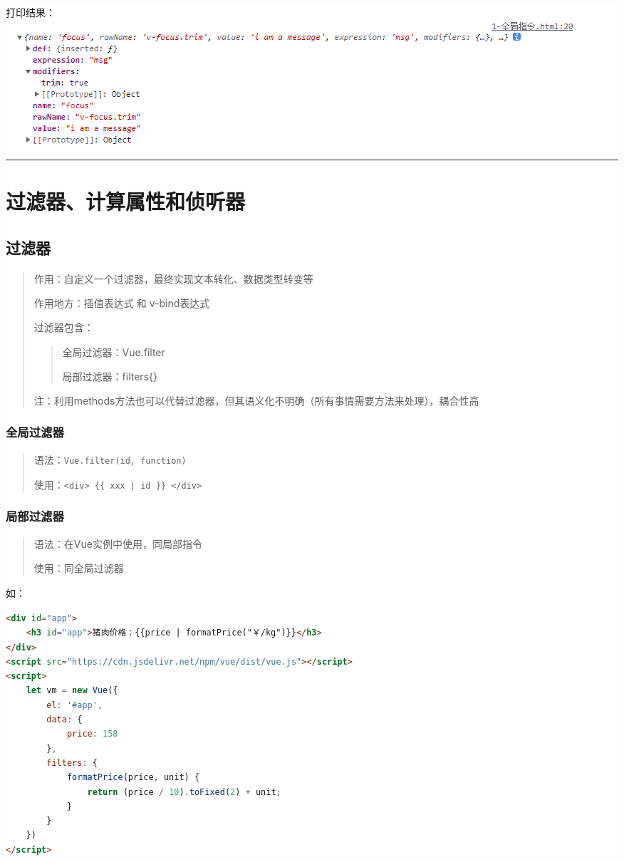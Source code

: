 打印结果：					![Vue_钩子函数_binding](..\image\Vue_钩子函数_binding.png)

------

# 过滤器、计算属性和侦听器

## 过滤器

> 作用：自定义一个过滤器，最终实现文本转化、数据类型转变等
>
> 作用地方：插值表达式	和	v-bind表达式
>
> 过滤器包含：
>
> > 全局过滤器：Vue.filter
> >
> > 局部过滤器：filters{}
>
> 注：利用methods方法也可以代替过滤器，但其语义化不明确（所有事情需要方法来处理），耦合性高

### 全局过滤器

> 语法：`Vue.filter(id, function)`
>
> 使用：`<div> {{ xxx | id }} </div>`

### 局部过滤器

> 语法：在Vue实例中使用，同局部指令
>
> 使用：同全局过滤器

如：

```html
<div id="app">
    <h3 id="app">猪肉价格：{{price | formatPrice("￥/kg")}}</h3>
</div>
<script src="https://cdn.jsdelivr.net/npm/vue/dist/vue.js"></script>
<script>
    let vm = new Vue({
        el: '#app',
        data: {
            price: 158
        },
        filters: {
            formatPrice(price, unit) {
                return (price / 10).toFixed(2) + unit;
            }
        }
    })
</script>
```
